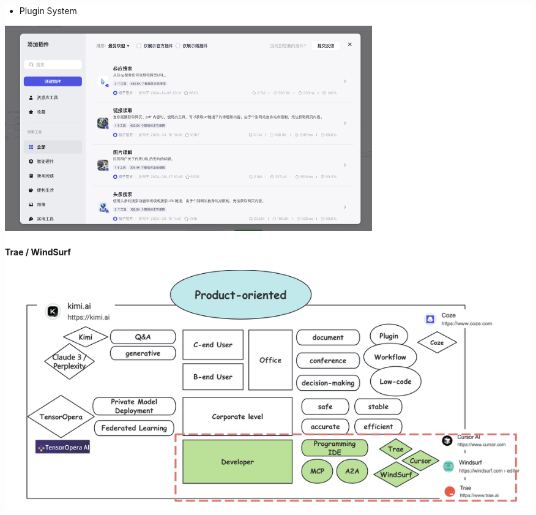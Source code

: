 - Plugin System

<img src="/assets/representation/IMG_50.png" width="600" />




#### **Trae / WindSurf**

<img src="/assets/representation/IMG_46.png"  />
